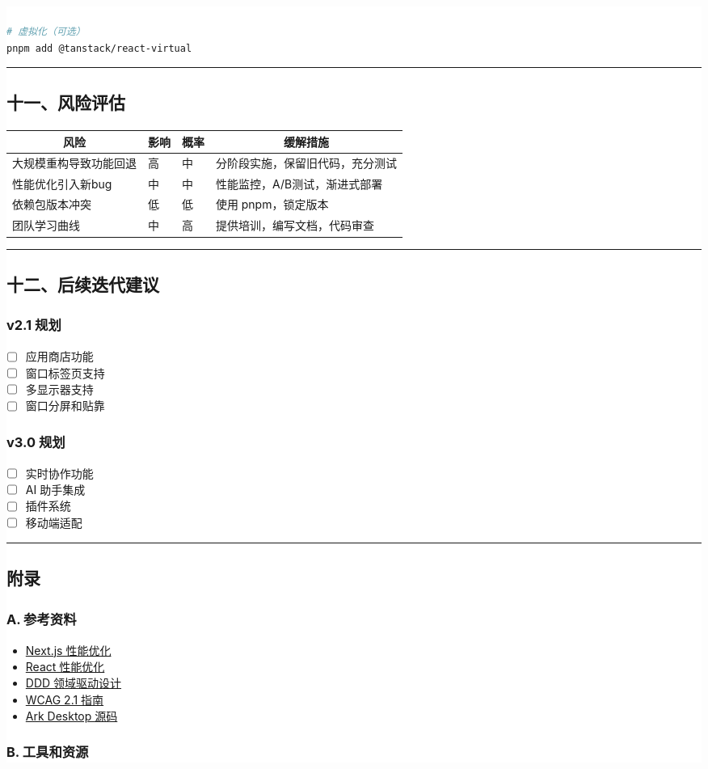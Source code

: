 ```bash

# 虚拟化（可选）
pnpm add @tanstack/react-virtual
```

---

## 十一、风险评估

| 风险 | 影响 | 概率 | 缓解措施 |
|------|------|------|----------|
| 大规模重构导致功能回退 | 高 | 中 | 分阶段实施，保留旧代码，充分测试 |
| 性能优化引入新bug | 中 | 中 | 性能监控，A/B测试，渐进式部署 |
| 依赖包版本冲突 | 低 | 低 | 使用 pnpm，锁定版本 |
| 团队学习曲线 | 中 | 高 | 提供培训，编写文档，代码审查 |

---

## 十二、后续迭代建议

### v2.1 规划

- [ ] 应用商店功能
- [ ] 窗口标签页支持
- [ ] 多显示器支持
- [ ] 窗口分屏和贴靠

### v3.0 规划

- [ ] 实时协作功能
- [ ] AI 助手集成
- [ ] 插件系统
- [ ] 移动端适配

---

## 附录

### A. 参考资料

- [Next.js 性能优化](https://nextjs.org/docs/advanced-features/measuring-performance)
- [React 性能优化](https://react.dev/learn/render-and-commit)
- [DDD 领域驱动设计](https://martinfowler.com/bliki/DomainDrivenDesign.html)
- [WCAG 2.1 指南](https://www.w3.org/WAI/WCAG21/quickref/)
- [Ark Desktop 源码](https://github.com/longguikeji/ark-desktop)

### B. 工具和资源

